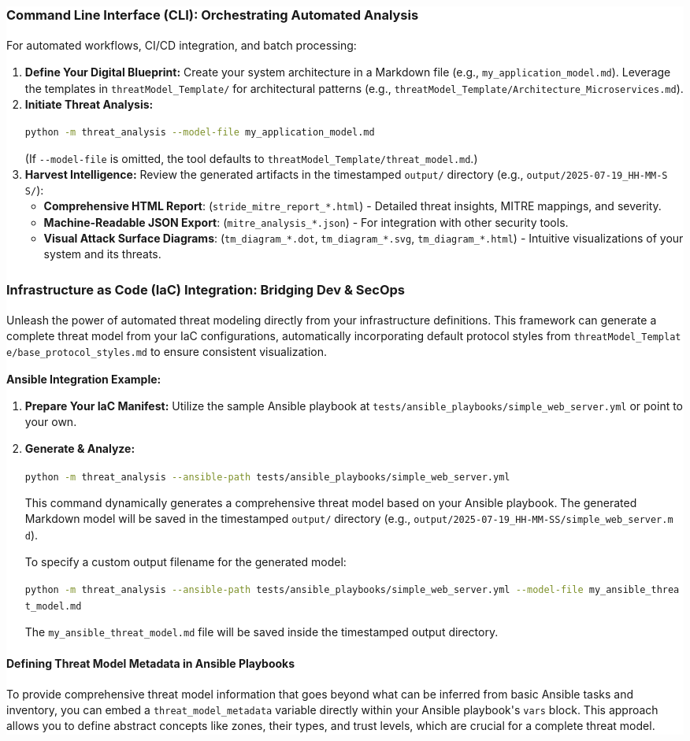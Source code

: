 ### Command Line Interface (CLI): Orchestrating Automated Analysis

For automated workflows, CI/CD integration, and batch processing:

1.  **Define Your Digital Blueprint:** Create your system architecture in a Markdown file (e.g., `my_application_model.md`). Leverage the templates in `threatModel_Template/` for architectural patterns (e.g., `threatModel_Template/Architecture_Microservices.md`).
2.  **Initiate Threat Analysis:**
    ```bash
    python -m threat_analysis --model-file my_application_model.md
    ```
    (If `--model-file` is omitted, the tool defaults to `threatModel_Template/threat_model.md`.)
3.  **Harvest Intelligence:** Review the generated artifacts in the timestamped `output/` directory (e.g., `output/2025-07-19_HH-MM-SS/`):
    *   **Comprehensive HTML Report**: (`stride_mitre_report_*.html`) - Detailed threat insights, MITRE mappings, and severity.
    *   **Machine-Readable JSON Export**: (`mitre_analysis_*.json`) - For integration with other security tools.
    *   **Visual Attack Surface Diagrams**: (`tm_diagram_*.dot`, `tm_diagram_*.svg`, `tm_diagram_*.html`) - Intuitive visualizations of your system and its threats.

### Infrastructure as Code (IaC) Integration: Bridging Dev & SecOps

Unleash the power of automated threat modeling directly from your infrastructure definitions. This framework can generate a complete threat model from your IaC configurations, automatically incorporating default protocol styles from `threatModel_Template/base_protocol_styles.md` to ensure consistent visualization.

**Ansible Integration Example:**

1.  **Prepare Your IaC Manifest:** Utilize the sample Ansible playbook at `tests/ansible_playbooks/simple_web_server.yml` or point to your own.
2.  **Generate & Analyze:**
    ```bash
    python -m threat_analysis --ansible-path tests/ansible_playbooks/simple_web_server.yml
    ```
    This command dynamically generates a comprehensive threat model based on your Ansible playbook. The generated Markdown model will be saved in the timestamped `output/` directory (e.g., `output/2025-07-19_HH-MM-SS/simple_web_server.md`).

    To specify a custom output filename for the generated model:
    ```bash
    python -m threat_analysis --ansible-path tests/ansible_playbooks/simple_web_server.yml --model-file my_ansible_threat_model.md
    ```
    The `my_ansible_threat_model.md` file will be saved inside the timestamped output directory.

#### Defining Threat Model Metadata in Ansible Playbooks

To provide comprehensive threat model information that goes beyond what can be inferred from basic Ansible tasks and inventory, you can embed a `threat_model_metadata` variable directly within your Ansible playbook's `vars` block. This approach allows you to define abstract concepts like zones, their types, and trust levels, which are crucial for a complete threat model.
